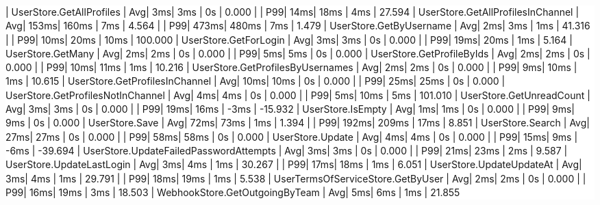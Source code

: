 | UserStore.GetAllProfiles |  Avg| 3ms| 3ms | 0s | 0.000
| |  P99| 14ms| 18ms | 4ms | 27.594
| UserStore.GetAllProfilesInChannel |  Avg| 153ms| 160ms | 7ms | 4.564
| |  P99| 473ms| 480ms | 7ms | 1.479
| UserStore.GetByUsername |  Avg| 2ms| 3ms | 1ms | 41.316
| |  P99| 10ms| 20ms | 10ms | 100.000
| UserStore.GetForLogin |  Avg| 3ms| 3ms | 0s | 0.000
| |  P99| 19ms| 20ms | 1ms | 5.164
| UserStore.GetMany |  Avg| 2ms| 2ms | 0s | 0.000
| |  P99| 5ms| 5ms | 0s | 0.000
| UserStore.GetProfileByIds |  Avg| 2ms| 2ms | 0s | 0.000
| |  P99| 10ms| 11ms | 1ms | 10.216
| UserStore.GetProfilesByUsernames |  Avg| 2ms| 2ms | 0s | 0.000
| |  P99| 9ms| 10ms | 1ms | 10.615
| UserStore.GetProfilesInChannel |  Avg| 10ms| 10ms | 0s | 0.000
| |  P99| 25ms| 25ms | 0s | 0.000
| UserStore.GetProfilesNotInChannel |  Avg| 4ms| 4ms | 0s | 0.000
| |  P99| 5ms| 10ms | 5ms | 101.010
| UserStore.GetUnreadCount |  Avg| 3ms| 3ms | 0s | 0.000
| |  P99| 19ms| 16ms | -3ms | -15.932
| UserStore.IsEmpty |  Avg| 1ms| 1ms | 0s | 0.000
| |  P99| 9ms| 9ms | 0s | 0.000
| UserStore.Save |  Avg| 72ms| 73ms | 1ms | 1.394
| |  P99| 192ms| 209ms | 17ms | 8.851
| UserStore.Search |  Avg| 27ms| 27ms | 0s | 0.000
| |  P99| 58ms| 58ms | 0s | 0.000
| UserStore.Update |  Avg| 4ms| 4ms | 0s | 0.000
| |  P99| 15ms| 9ms | -6ms | -39.694
| UserStore.UpdateFailedPasswordAttempts |  Avg| 3ms| 3ms | 0s | 0.000
| |  P99| 21ms| 23ms | 2ms | 9.587
| UserStore.UpdateLastLogin |  Avg| 3ms| 4ms | 1ms | 30.267
| |  P99| 17ms| 18ms | 1ms | 6.051
| UserStore.UpdateUpdateAt |  Avg| 3ms| 4ms | 1ms | 29.791
| |  P99| 18ms| 19ms | 1ms | 5.538
| UserTermsOfServiceStore.GetByUser |  Avg| 2ms| 2ms | 0s | 0.000
| |  P99| 16ms| 19ms | 3ms | 18.503
| WebhookStore.GetOutgoingByTeam |  Avg| 5ms| 6ms | 1ms | 21.855
